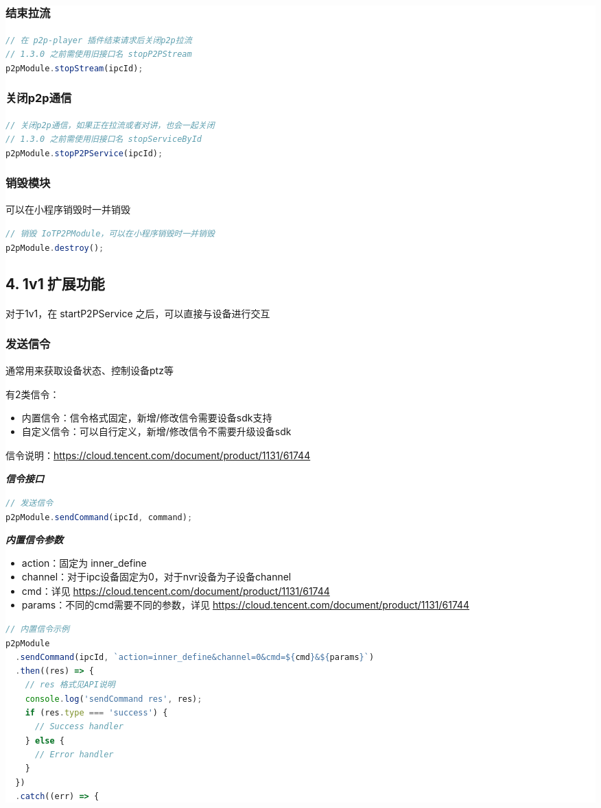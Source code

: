 ### 结束拉流

``` js
// 在 p2p-player 插件结束请求后关闭p2p拉流
// 1.3.0 之前需使用旧接口名 stopP2PStream
p2pModule.stopStream(ipcId);

```

### 关闭p2p通信

``` js
// 关闭p2p通信，如果正在拉流或者对讲，也会一起关闭
// 1.3.0 之前需使用旧接口名 stopServiceById
p2pModule.stopP2PService(ipcId);

```

### 销毁模块

可以在小程序销毁时一并销毁

``` js
// 销毁 IoTP2PModule，可以在小程序销毁时一并销毁
p2pModule.destroy();

```

## 4. 1v1 扩展功能

对于1v1，在 startP2PService 之后，可以直接与设备进行交互

### 发送信令

通常用来获取设备状态、控制设备ptz等

有2类信令：
- 内置信令：信令格式固定，新增/修改信令需要设备sdk支持
- 自定义信令：可以自行定义，新增/修改信令不需要升级设备sdk

信令说明：https://cloud.tencent.com/document/product/1131/61744
  
***信令接口***
``` js
// 发送信令
p2pModule.sendCommand(ipcId, command);
```

***内置信令参数***
- action：固定为 inner_define
- channel：对于ipc设备固定为0，对于nvr设备为子设备channel
- cmd：详见 https://cloud.tencent.com/document/product/1131/61744
- params：不同的cmd需要不同的参数，详见 https://cloud.tencent.com/document/product/1131/61744

``` js
// 内置信令示例
p2pModule
  .sendCommand(ipcId, `action=inner_define&channel=0&cmd=${cmd}&${params}`)
  .then((res) => {
    // res 格式见API说明
    console.log('sendCommand res', res);
    if (res.type === 'success') {
      // Success handler
    } else {
      // Error handler
    }
  })
  .catch((err) => {
```